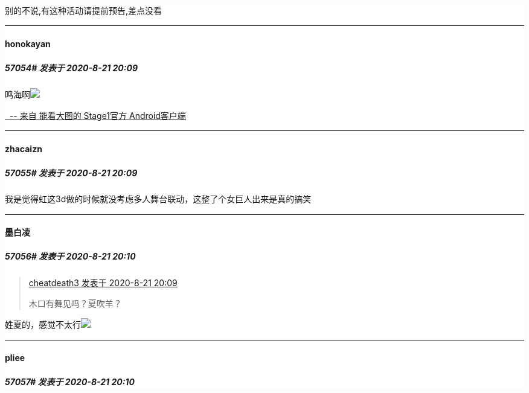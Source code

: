 


别的不说,有这种活动请提前预告,差点没看







-----

####  honokayan  
##### 57054#       发表于 2020-8-21 20:09




鸣海啊<img src="https://static.saraba1st.com/image/smiley/face2017/067.png" referrerpolicy="no-referrer">

[  -- 来自 能看大图的 Stage1官方 Android客户端](https://www.coolapk.com/apk/140634)







-----

####  zhacaizn  
##### 57055#       发表于 2020-8-21 20:09




我是觉得虹这3d做的时候就没考虑多人舞台联动，这整了个女巨人出来是真的搞笑







-----

####  墨白凌  
##### 57056#       发表于 2020-8-21 20:10



<blockquote><a href="httphttps://bbs.saraba1st.com/2b/forum.php?mod=redirect&amp;goto=findpost&amp;pid=48509716&amp;ptid=1941579" target="_blank">cheatdeath3 发表于 2020-8-21 20:09</a>

木口有舞见吗？夏吹羊？</blockquote>
姓夏的，感觉不太行<img src="https://static.saraba1st.com/image/smiley/face2017/066.png" referrerpolicy="no-referrer">







-----

####  pliee  
##### 57057#       发表于 2020-8-21 20:10
